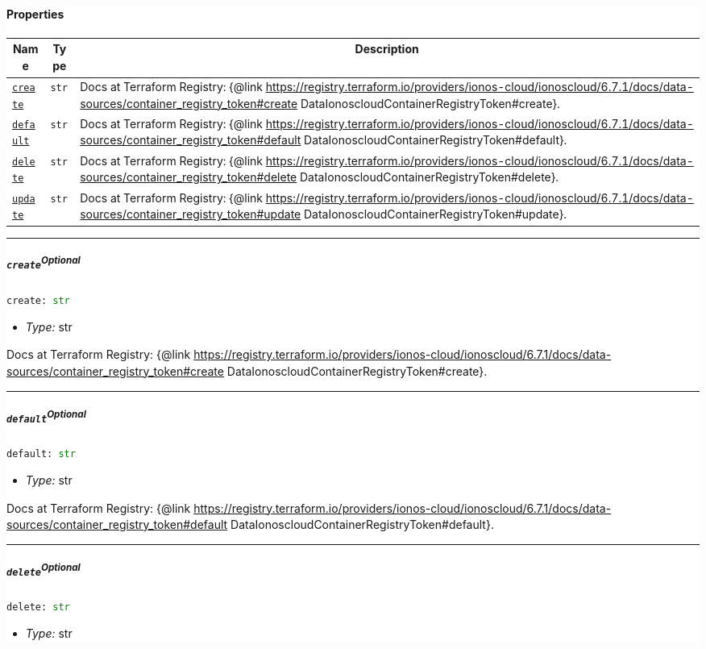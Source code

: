 #### Properties <a name="Properties" id="Properties"></a>

| **Name** | **Type** | **Description** |
| --- | --- | --- |
| <code><a href="#@cdktf/provider-ionoscloud.dataIonoscloudContainerRegistryToken.DataIonoscloudContainerRegistryTokenTimeouts.property.create">create</a></code> | <code>str</code> | Docs at Terraform Registry: {@link https://registry.terraform.io/providers/ionos-cloud/ionoscloud/6.7.1/docs/data-sources/container_registry_token#create DataIonoscloudContainerRegistryToken#create}. |
| <code><a href="#@cdktf/provider-ionoscloud.dataIonoscloudContainerRegistryToken.DataIonoscloudContainerRegistryTokenTimeouts.property.default">default</a></code> | <code>str</code> | Docs at Terraform Registry: {@link https://registry.terraform.io/providers/ionos-cloud/ionoscloud/6.7.1/docs/data-sources/container_registry_token#default DataIonoscloudContainerRegistryToken#default}. |
| <code><a href="#@cdktf/provider-ionoscloud.dataIonoscloudContainerRegistryToken.DataIonoscloudContainerRegistryTokenTimeouts.property.delete">delete</a></code> | <code>str</code> | Docs at Terraform Registry: {@link https://registry.terraform.io/providers/ionos-cloud/ionoscloud/6.7.1/docs/data-sources/container_registry_token#delete DataIonoscloudContainerRegistryToken#delete}. |
| <code><a href="#@cdktf/provider-ionoscloud.dataIonoscloudContainerRegistryToken.DataIonoscloudContainerRegistryTokenTimeouts.property.update">update</a></code> | <code>str</code> | Docs at Terraform Registry: {@link https://registry.terraform.io/providers/ionos-cloud/ionoscloud/6.7.1/docs/data-sources/container_registry_token#update DataIonoscloudContainerRegistryToken#update}. |

---

##### `create`<sup>Optional</sup> <a name="create" id="@cdktf/provider-ionoscloud.dataIonoscloudContainerRegistryToken.DataIonoscloudContainerRegistryTokenTimeouts.property.create"></a>

```python
create: str
```

- *Type:* str

Docs at Terraform Registry: {@link https://registry.terraform.io/providers/ionos-cloud/ionoscloud/6.7.1/docs/data-sources/container_registry_token#create DataIonoscloudContainerRegistryToken#create}.

---

##### `default`<sup>Optional</sup> <a name="default" id="@cdktf/provider-ionoscloud.dataIonoscloudContainerRegistryToken.DataIonoscloudContainerRegistryTokenTimeouts.property.default"></a>

```python
default: str
```

- *Type:* str

Docs at Terraform Registry: {@link https://registry.terraform.io/providers/ionos-cloud/ionoscloud/6.7.1/docs/data-sources/container_registry_token#default DataIonoscloudContainerRegistryToken#default}.

---

##### `delete`<sup>Optional</sup> <a name="delete" id="@cdktf/provider-ionoscloud.dataIonoscloudContainerRegistryToken.DataIonoscloudContainerRegistryTokenTimeouts.property.delete"></a>

```python
delete: str
```

- *Type:* str
